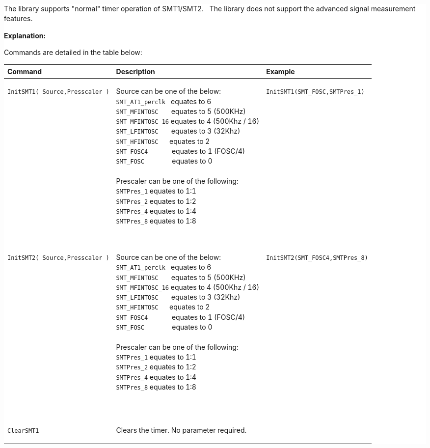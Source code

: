 The library supports "normal" timer operation of SMT1/SMT2.   The
library does not support the advanced signal measurement features.

<span class="strong">**Explanation:**</span>

Commands are detailed in the table below:

<div class="informaltable">

<table data-border="1">
<thead>
<tr class="header">
<th style="text-align: left;">Command</th>
<th style="text-align: left;">Description</th>
<th style="text-align: left;">Example  </th>
</tr>
</thead>
<tbody>
<tr class="odd">
<td style="text-align: left;"><p><code class="literal">InitSMT1( Source,Presscaler )</code></p></td>
<td style="text-align: left;"><p>Source can be one of the below:<br />
<code class="literal">SMT_AT1_perclk</code>   equates to 6<br />
<code class="literal">SMT_MFINTOSC</code>       equates to 5 (500KHz)<br />
<code class="literal">SMT_MFINTOSC_16</code> equates to 4 (500Khz / 16)<br />
<code class="literal">SMT_LFINTOSC</code>       equates to 3 (32Khz)<br />
<code class="literal">SMT_HFINTOSC</code>      equates to 2<br />
<code class="literal">SMT_FOSC4</code>             equates to 1 (FOSC/4)<br />
<code class="literal">SMT_FOSC</code>               equates to 0<br />
<br />
Prescaler can be one of the following:<br />
<code class="literal">SMTPres_1</code> equates to 1:1<br />
<code class="literal">SMTPres_2</code> equates to 1:2<br />
<code class="literal">SMTPres_4</code> equates to 1:4<br />
<code class="literal">SMTPres_8</code> equates to 1:8<br />
<br />
</p></td>
<td style="text-align: left;"><p><code class="literal">InitSMT1(SMT_FOSC,SMTPres_1)</code></p></td>
</tr>
<tr class="even">
<td style="text-align: left;"><p><code class="literal">InitSMT2( Source,Presscaler )</code></p></td>
<td style="text-align: left;"><p>Source can be one of the below:<br />
<code class="literal">SMT_AT1_perclk</code>   equates to 6<br />
<code class="literal">SMT_MFINTOSC</code>       equates to 5 (500KHz)<br />
<code class="literal">SMT_MFINTOSC_16</code> equates to 4 (500Khz / 16)<br />
<code class="literal">SMT_LFINTOSC</code>       equates to 3 (32Khz)<br />
<code class="literal">SMT_HFINTOSC</code>      equates to 2<br />
<code class="literal">SMT_FOSC4</code>             equates to 1 (FOSC/4)<br />
<code class="literal">SMT_FOSC</code>               equates to 0<br />
<br />
Prescaler can be one of the following:<br />
<code class="literal">SMTPres_1</code> equates to 1:1<br />
<code class="literal">SMTPres_2</code> equates to 1:2<br />
<code class="literal">SMTPres_4</code> equates to 1:4<br />
<code class="literal">SMTPres_8</code> equates to 1:8<br />
</p>
<p><br />
</p></td>
<td style="text-align: left;"><p><code class="literal">InitSMT2(SMT_FOSC4,SMTPres_8)</code></p></td>
</tr>
<tr class="odd">
<td style="text-align: left;"><p><code class="literal">ClearSMT1</code></p></td>
<td style="text-align: left;"><p>Clears the timer. No parameter required.</p></td>